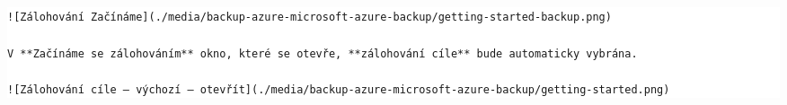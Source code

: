     ![Zálohování Začínáme](./media/backup-azure-microsoft-azure-backup/getting-started-backup.png)

    V **Začínáme se zálohováním** okno, které se otevře, **zálohování cíle** bude automaticky vybrána.

    ![Zálohování cíle – výchozí – otevřít](./media/backup-azure-microsoft-azure-backup/getting-started.png)
